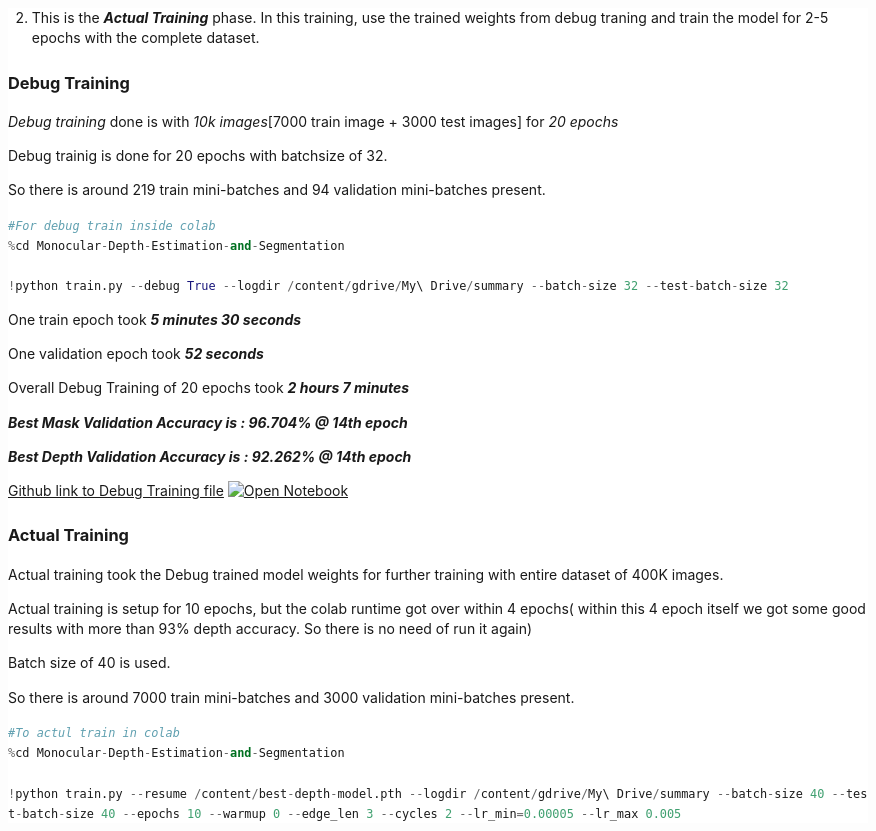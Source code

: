 2. This is the ***Actual Training*** phase. In this training, use the trained weights from debug traning and train the model for 2-5 epochs with the complete dataset.

### Debug Training

*Debug training* done is with *10k images*[7000 train image + 3000 test images] for *20 epochs*

Debug trainig is done for 20 epochs with batchsize of 32. 

So there is around 219 train mini-batches and  94 validation mini-batches present.

```python
#For debug train inside colab
%cd Monocular-Depth-Estimation-and-Segmentation

!python train.py --debug True --logdir /content/gdrive/My\ Drive/summary --batch-size 32 --test-batch-size 32 
```



One train epoch took ***5 minutes 30 seconds***

One validation epoch took ***52 seconds***

Overall Debug Training of 20 epochs took ***2 hours 7 minutes***



***Best Mask Validation Accuracy is  : 96.704% @  14th epoch***

***Best Depth Validation Accuracy is : 92.262% @  14th epoch***

[Github link to Debug Training file](https://github.com/rohitrnath/Monocular-Depth-Estimation-and-Segmentation/blob/master/Sample-Notebooks/DebugTrainingWith10kImages.ipynb)  [![Open Notebook](https://colab.research.google.com/assets/colab-badge.svg)](https://github.com/rohitrnath/Monocular-Depth-Estimation-and-Segmentation/blob/master/Sample-Notebooks/DebugTrainingWith10kImages.ipynb)



### Actual Training

Actual training took the Debug trained model weights for further training with entire dataset of 400K images.

Actual training is setup for 10 epochs, but the colab runtime got over within 4 epochs( within this 4 epoch itself we got some good results with more than 93% depth accuracy. So there is no need of run it again)

Batch size of 40 is used.

So there is around 7000 train mini-batches and  3000 validation mini-batches present.

```python
#To actul train in colab
%cd Monocular-Depth-Estimation-and-Segmentation

!python train.py --resume /content/best-depth-model.pth --logdir /content/gdrive/My\ Drive/summary --batch-size 40 --test-batch-size 40 --epochs 10 --warmup 0 --edge_len 3 --cycles 2 --lr_min=0.00005 --lr_max 0.005
```
